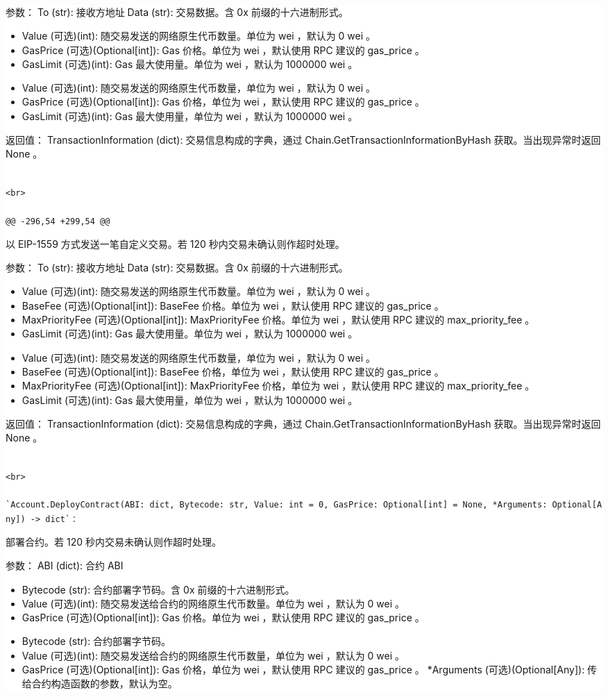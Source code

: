  参数：
 	To (str): 接收方地址
 	Data (str): 交易数据。含 0x 前缀的十六进制形式。
-	Value (可选)(int): 随交易发送的网络原生代币数量。单位为 wei ，默认为 0 wei 。
-	GasPrice (可选)(Optional[int]): Gas 价格。单位为 wei ，默认使用 RPC 建议的 gas_price 。
-	GasLimit (可选)(int): Gas 最大使用量。单位为 wei ，默认为 1000000 wei 。
+	Value (可选)(int): 随交易发送的网络原生代币数量，单位为 wei ，默认为 0 wei 。
+	GasPrice (可选)(Optional[int]): Gas 价格，单位为 wei ，默认使用 RPC 建议的 gas_price 。
+	GasLimit (可选)(int): Gas 最大使用量，单位为 wei ，默认为 1000000 wei 。
 
 返回值：
 	TransactionInformation (dict): 交易信息构成的字典，通过 Chain.GetTransactionInformationByHash 获取。当出现异常时返回 None 。
 ```
 
 <br>
 
@@ -296,54 +299,54 @@
 
 ```
 以 EIP-1559 方式发送一笔自定义交易。若 120 秒内交易未确认则作超时处理。
 
 参数：
 	To (str): 接收方地址
 	Data (str): 交易数据。含 0x 前缀的十六进制形式。
-	Value (可选)(int): 随交易发送的网络原生代币数量。单位为 wei ，默认为 0 wei 。
-	BaseFee (可选)(Optional[int]): BaseFee 价格。单位为 wei ，默认使用 RPC 建议的 gas_price 。
-	MaxPriorityFee (可选)(Optional[int]): MaxPriorityFee 价格。单位为 wei ，默认使用 RPC 建议的 max_priority_fee 。
-	GasLimit (可选)(int): Gas 最大使用量。单位为 wei ，默认为 1000000 wei 。
+	Value (可选)(int): 随交易发送的网络原生代币数量，单位为 wei ，默认为 0 wei 。
+	BaseFee (可选)(Optional[int]): BaseFee 价格，单位为 wei ，默认使用 RPC 建议的 gas_price 。
+	MaxPriorityFee (可选)(Optional[int]): MaxPriorityFee 价格，单位为 wei ，默认使用 RPC 建议的 max_priority_fee 。
+	GasLimit (可选)(int): Gas 最大使用量，单位为 wei ，默认为 1000000 wei 。
 
 返回值：
 	TransactionInformation (dict): 交易信息构成的字典，通过 Chain.GetTransactionInformationByHash 获取。当出现异常时返回 None 。
 ```
 
 <br>
 
 `Account.DeployContract(ABI: dict, Bytecode: str, Value: int = 0, GasPrice: Optional[int] = None, *Arguments: Optional[Any]) -> dict`：
 
 ```
 部署合约。若 120 秒内交易未确认则作超时处理。
 
 参数：
 	ABI (dict): 合约 ABI
-	Bytecode (str): 合约部署字节码。含 0x 前缀的十六进制形式。
-	Value (可选)(int): 随交易发送给合约的网络原生代币数量。单位为 wei ，默认为 0 wei 。
-	GasPrice (可选)(Optional[int]): Gas 价格。单位为 wei ，默认使用 RPC 建议的 gas_price 。
+	Bytecode (str): 合约部署字节码。
+	Value (可选)(int): 随交易发送给合约的网络原生代币数量，单位为 wei ，默认为 0 wei 。
+	GasPrice (可选)(Optional[int]): Gas 价格，单位为 wei ，默认使用 RPC 建议的 gas_price 。
 	*Arguments (可选)(Optional[Any]): 传给合约构造函数的参数，默认为空。
 